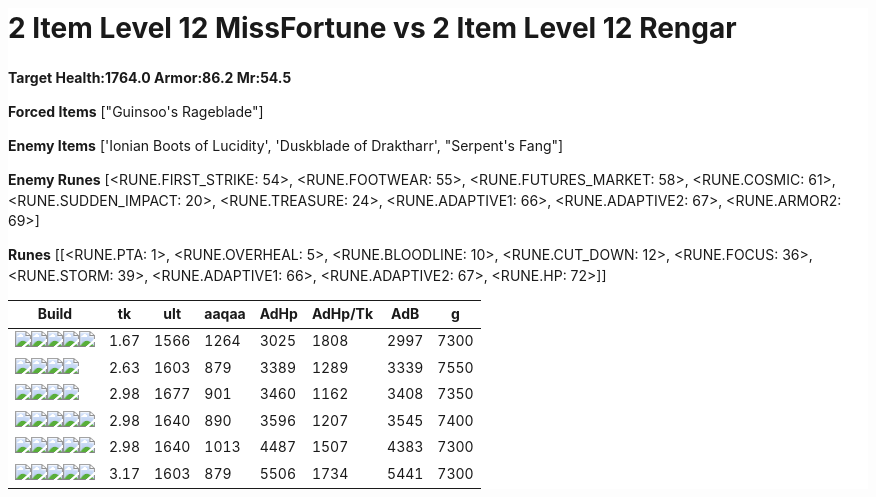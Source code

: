 
























# 2 Item Level 12 MissFortune vs 2 Item Level 12 Rengar

**Target Health:1764.0 Armor:86.2 Mr:54.5**


**Forced Items** ["Guinsoo's Rageblade"]


**Enemy Items** ['Ionian Boots of Lucidity', 'Duskblade of Draktharr', "Serpent's Fang"]


**Enemy Runes** [<RUNE.FIRST_STRIKE: 54>, <RUNE.FOOTWEAR: 55>, <RUNE.FUTURES_MARKET: 58>, <RUNE.COSMIC: 61>, <RUNE.SUDDEN_IMPACT: 20>, <RUNE.TREASURE: 24>, <RUNE.ADAPTIVE1: 66>, <RUNE.ADAPTIVE2: 67>, <RUNE.ARMOR2: 69>]


**Runes** [[<RUNE.PTA: 1>, <RUNE.OVERHEAL: 5>, <RUNE.BLOODLINE: 10>, <RUNE.CUT_DOWN: 12>, <RUNE.FOCUS: 36>, <RUNE.STORM: 39>, <RUNE.ADAPTIVE1: 66>, <RUNE.ADAPTIVE2: 67>, <RUNE.HP: 72>]]




Build | tk | ult | aaqaa | AdHp | AdHp/Tk | AdB | g
-|-|-|-|-|-|-|-
![](/item/6672.png)![](/item/3124.png)![](/item/1001.png)![](/item/1055.png)![](/item/1036.png)|1.67|1566|1264|3025|1808|2997|7300
![](/item/3124.png)![](/item/6609.png)![](/item/1055.png)![](/item/3006.png)|2.63|1603|879|3389|1289|3339|7550
![](/item/3124.png)![](/item/3161.png)![](/item/1001.png)![](/item/1055.png)|2.98|1677|901|3460|1162|3408|7350
![](/item/3124.png)![](/item/3071.png)![](/item/1001.png)![](/item/1055.png)![](/item/1036.png)|2.98|1640|890|3596|1207|3545|7400
![](/item/6673.png)![](/item/3124.png)![](/item/1001.png)![](/item/1055.png)![](/item/1036.png)|2.98|1640|1013|4487|1507|4383|7300
![](/item/3026.png)![](/item/3124.png)![](/item/1001.png)![](/item/1055.png)![](/item/1036.png)|3.17|1603|879|5506|1734|5441|7300













